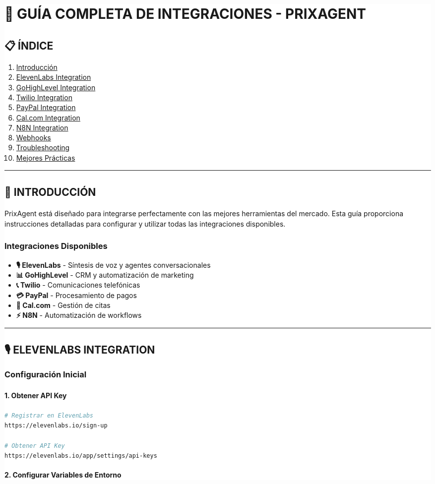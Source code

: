 # 🔗 **GUÍA COMPLETA DE INTEGRACIONES - PRIXAGENT**

## 📋 **ÍNDICE**

1. [Introducción](#introducción)
2. [ElevenLabs Integration](#elevenlabs-integration)
3. [GoHighLevel Integration](#gohighlevel-integration)
4. [Twilio Integration](#twilio-integration)
5. [PayPal Integration](#paypal-integration)
6. [Cal.com Integration](#calcom-integration)
7. [N8N Integration](#n8n-integration)
8. [Webhooks](#webhooks)
9. [Troubleshooting](#troubleshooting)
10. [Mejores Prácticas](#mejores-prácticas)

---

## 🎯 **INTRODUCCIÓN**

PrixAgent está diseñado para integrarse perfectamente con las mejores herramientas del mercado. Esta guía proporciona instrucciones detalladas para configurar y utilizar todas las integraciones disponibles.

### **Integraciones Disponibles**

- **🎙️ ElevenLabs** - Síntesis de voz y agentes conversacionales
- **📊 GoHighLevel** - CRM y automatización de marketing
- **📞 Twilio** - Comunicaciones telefónicas
- **💳 PayPal** - Procesamiento de pagos
- **📅 Cal.com** - Gestión de citas
- **⚡ N8N** - Automatización de workflows

---

## 🎙️ **ELEVENLABS INTEGRATION**

### **Configuración Inicial**

#### **1. Obtener API Key**

```bash
# Registrar en ElevenLabs
https://elevenlabs.io/sign-up

# Obtener API Key
https://elevenlabs.io/app/settings/api-keys
```

#### **2. Configurar Variables de Entorno**
